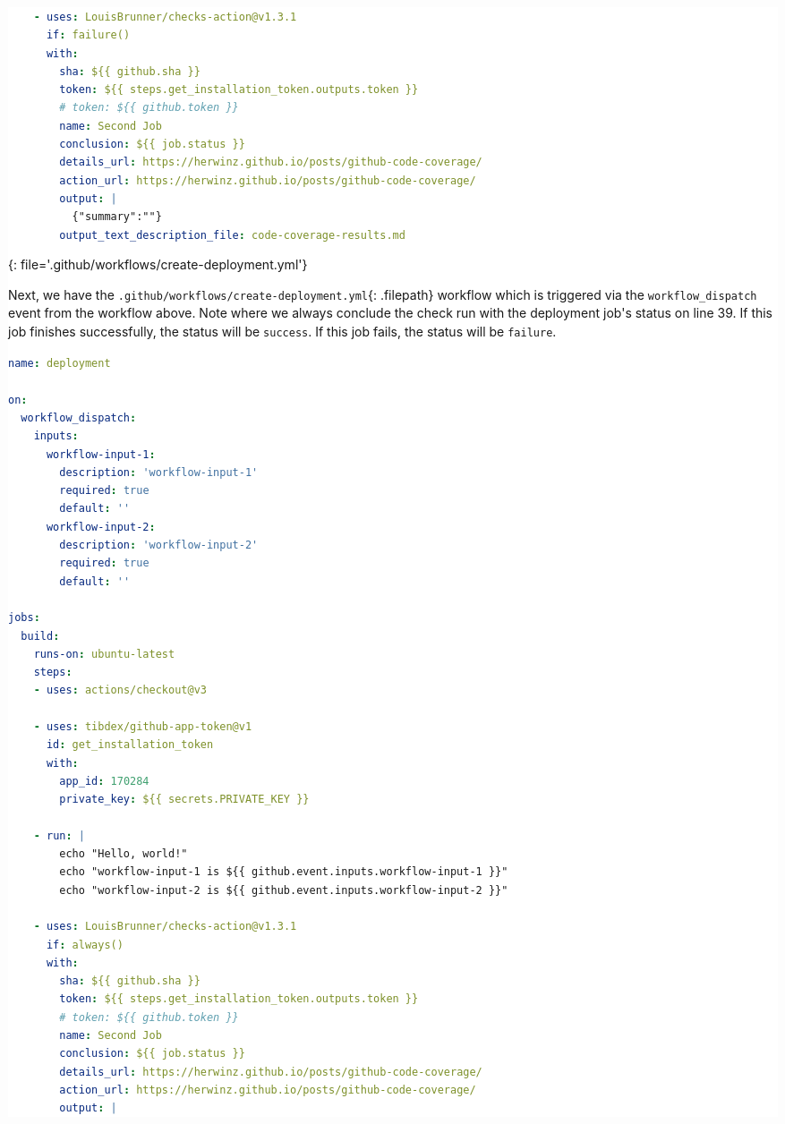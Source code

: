 ```yml
    - uses: LouisBrunner/checks-action@v1.3.1
      if: failure()
      with:
        sha: ${{ github.sha }}
        token: ${{ steps.get_installation_token.outputs.token }}
        # token: ${{ github.token }}
        name: Second Job
        conclusion: ${{ job.status }}
        details_url: https://herwinz.github.io/posts/github-code-coverage/
        action_url: https://herwinz.github.io/posts/github-code-coverage/
        output: |
          {"summary":""}
        output_text_description_file: code-coverage-results.md
```
{: file='.github/workflows/create-deployment.yml'}

Next, we have the `.github/workflows/create-deployment.yml`{: .filepath} workflow which is triggered via the `workflow_dispatch` event from the workflow above. Note where we always conclude the check run with the deployment job's status on line 39. If this job finishes successfully, the status will be `success`. If this job fails, the status will be `failure`.

```yml
name: deployment

on:
  workflow_dispatch:
    inputs:
      workflow-input-1:
        description: 'workflow-input-1'
        required: true
        default: ''
      workflow-input-2:
        description: 'workflow-input-2'
        required: true
        default: ''

jobs:
  build:
    runs-on: ubuntu-latest
    steps:
    - uses: actions/checkout@v3

    - uses: tibdex/github-app-token@v1
      id: get_installation_token
      with: 
        app_id: 170284
        private_key: ${{ secrets.PRIVATE_KEY }}

    - run: | 
        echo "Hello, world!"
        echo "workflow-input-1 is ${{ github.event.inputs.workflow-input-1 }}"
        echo "workflow-input-2 is ${{ github.event.inputs.workflow-input-2 }}"

    - uses: LouisBrunner/checks-action@v1.3.1
      if: always()
      with:
        sha: ${{ github.sha }}
        token: ${{ steps.get_installation_token.outputs.token }}
        # token: ${{ github.token }}
        name: Second Job
        conclusion: ${{ job.status }}
        details_url: https://herwinz.github.io/posts/github-code-coverage/
        action_url: https://herwinz.github.io/posts/github-code-coverage/
        output: |
```